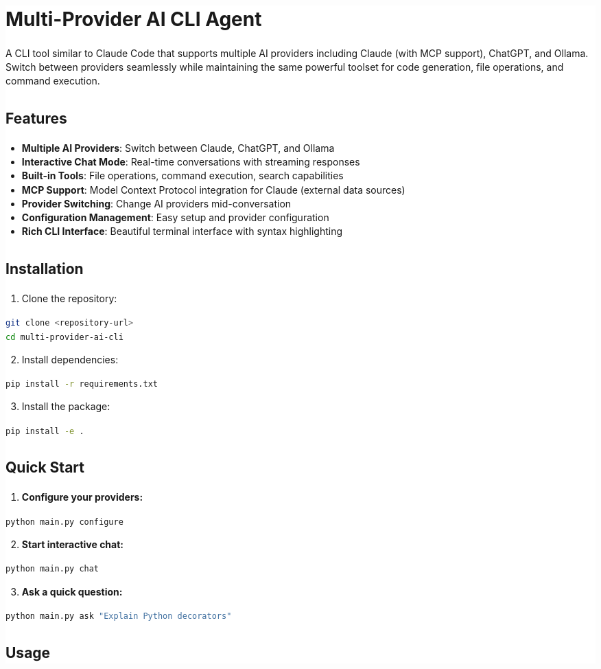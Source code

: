 # Multi-Provider AI CLI Agent

A CLI tool similar to Claude Code that supports multiple AI providers including Claude (with MCP support), ChatGPT, and Ollama. Switch between providers seamlessly while maintaining the same powerful toolset for code generation, file operations, and command execution.

## Features

- **Multiple AI Providers**: Switch between Claude, ChatGPT, and Ollama
- **Interactive Chat Mode**: Real-time conversations with streaming responses
- **Built-in Tools**: File operations, command execution, search capabilities
- **MCP Support**: Model Context Protocol integration for Claude (external data sources)
- **Provider Switching**: Change AI providers mid-conversation
- **Configuration Management**: Easy setup and provider configuration
- **Rich CLI Interface**: Beautiful terminal interface with syntax highlighting

## Installation

1. Clone the repository:
```bash
git clone <repository-url>
cd multi-provider-ai-cli
```

2. Install dependencies:
```bash
pip install -r requirements.txt
```

3. Install the package:
```bash
pip install -e .
```

## Quick Start

1. **Configure your providers:**
```bash
python main.py configure
```

2. **Start interactive chat:**
```bash
python main.py chat
```

3. **Ask a quick question:**
```bash
python main.py ask "Explain Python decorators"
```

## Usage
